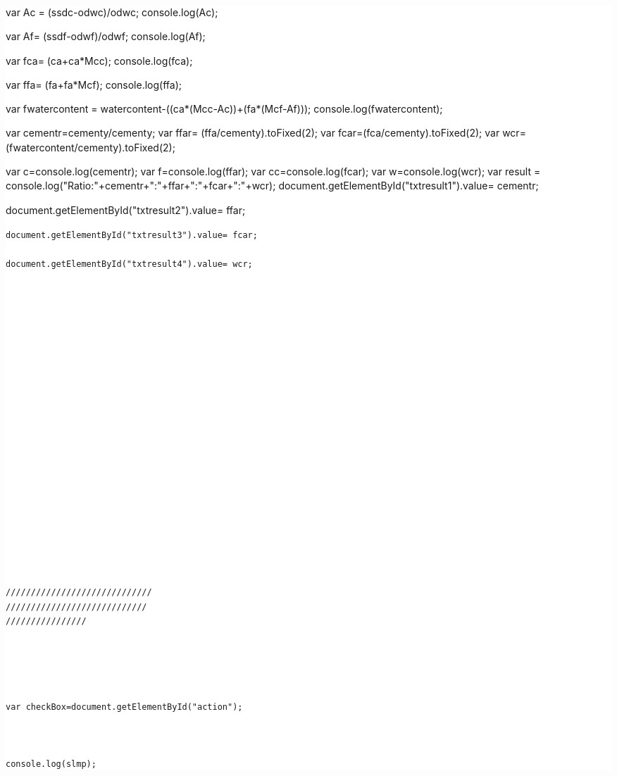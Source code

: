    var Ac = (ssdc-odwc)/odwc;
   console.log(Ac);
   
   var Af= (ssdf-odwf)/odwf;
   console.log(Af);
   
   var fca= (ca+ca*Mcc);
   console.log(fca);
   
   var ffa= (fa+fa*Mcf);
   console.log(ffa);
   
   var fwatercontent = watercontent-((ca*(Mcc-Ac))+(fa*(Mcf-Af)));
   console.log(fwatercontent);
   
   
   var cementr=cementy/cementy;
   var ffar= (ffa/cementy).toFixed(2);
   var fcar=(fca/cementy).toFixed(2);
   var wcr=(fwatercontent/cementy).toFixed(2);
   
  
   var c=console.log(cementr);
   var f=console.log(ffar);
   var cc=console.log(fcar);
   var w=console.log(wcr);
	var result = console.log("Ratio:"+cementr+":"+ffar+":"+fcar+":"+wcr);
   	document.getElementById("txtresult1").value= cementr;
   
   document.getElementById("txtresult2").value= ffar;

	document.getElementById("txtresult3").value= fcar;

	document.getElementById("txtresult4").value= wcr;


	

	








	

	

	




	/////////////////////////////
	////////////////////////////
	////////////////
	
	
	
	
	
	var checkBox=document.getElementById("action");
	
	
	
 	console.log(slmp);
 	